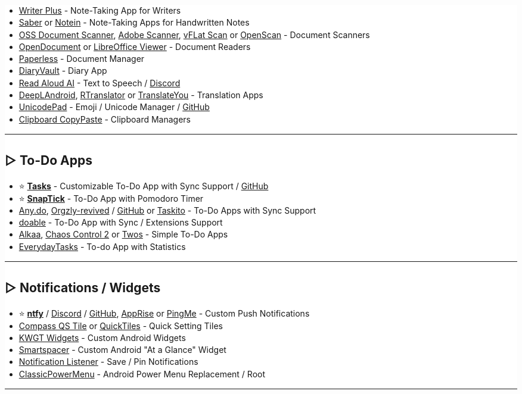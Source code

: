 * [Writer Plus](https://play.google.com/store/apps/details?id=co.easy4u.writer) - Note-Taking App for Writers
* [Saber](https://github.com/saber-notes/saber) or [Notein](https://www.notein.ai/) - Note-Taking Apps for Handwritten Notes
* [OSS Document Scanner](https://github.com/Akylas/OSS-DocumentScanner), [Adobe Scanner](https://www.adobe.com/acrobat/mobile/scanner-app.html), [vFLat Scan](https://play.google.com/store/apps/details?id=com.voyagerx.scanner) or [OpenScan](https://github.com/ethereal-developers/OpenScan) - Document Scanners
* [OpenDocument](https://opendocument.app/) or [LibreOffice Viewer](https://f-droid.org/packages/org.documentfoundation.libreoffice/) - Document Readers
* [Paperless](https://github.com/astubenbord/paperless-mobile) - Document Manager
* [DiaryVault](https://github.com/SankethBK/diaryvault) - Diary App
* [Read Aloud AI](https://readaloudai.com/android) - Text to Speech / [Discord](https://readaloudai.com/discord)
* [DeepLAndroid](https://github.com/sakusaku3939/DeepLAndroid), [RTranslator](https://github.com/niedev/RTranslator) or [TranslateYou](https://github.com/you-apps/TranslateYou) - Translation Apps
* [UnicodePad](https://play.google.com/store/apps/details?id=jp.ddo.hotmist.unicodepad) - Emoji / Unicode Manager / [GitHub](https://github.com/Ryosuke839/UnicodePad)
* [Clipboard CopyPaste](https://www.evvasoft.com/ccp.html) - Clipboard Managers

***

## ▷ To-Do Apps

* ⭐ **[Tasks](https://tasks.org/)** - Customizable To-Do App with Sync Support / [GitHub](https://github.com/tasks/tasks)
* ⭐ **[SnapTick](https://github.com/vishal2376/snaptick)** - To-Do App with Pomodoro Timer
* [Any.do](https://www.any.do/), [Orgzly-revived](https://www.orgzlyrevived.com/) / [GitHub](https://github.com/orgzly-revived/orgzly-android-revived) or [Taskito](https://taskito.io/) - To-Do Apps with Sync Support
* [doable](https://doable.at/) - To-Do App with Sync / Extensions Support
* [Alkaa](https://github.com/igorescodro/alkaa), [Chaos Control 2](https://play.google.com/store/apps/details?id=com.tarasovmobile.cc2) or [Twos](https://www.twosapp.com/) - Simple To-Do Apps
* [EverydayTasks](https://everydaytasks.jepfa.de/) - To-do App with Statistics

***

## ▷ Notifications / Widgets

* ⭐ **[ntfy](https://ntfy.sh/)** / [Discord](https://discord.gg/cT7ECsZj9w) / [GitHub](https://github.com/binwiederhier/ntfy), [AppRise](https://github.com/caronc/apprise) or [PingMe](https://pingme.lmno.pk/) - Custom Push Notifications
* [Compass QS Tile](https://github.com/WSTxda/Compass-QS-Tile) or [QuickTiles](https://gitlab.com/flxholle/quick-tiles) - Quick Setting Tiles
* [KWGT Widgets](https://rentry.co/FMHYBase64#kwgt) - Custom Android Widgets
* [Smartspacer](https://github.com/KieronQuinn/Smartspacer) - Custom Android "At a Glance" Widget
* [Notification Listener](https://github.com/Alfio010/notification-listener-android) - Save / Pin Notifications
* [ClassicPowerMenu](https://github.com/KieronQuinn/ClassicPowerMenu) - Android Power Menu Replacement / Root

***
